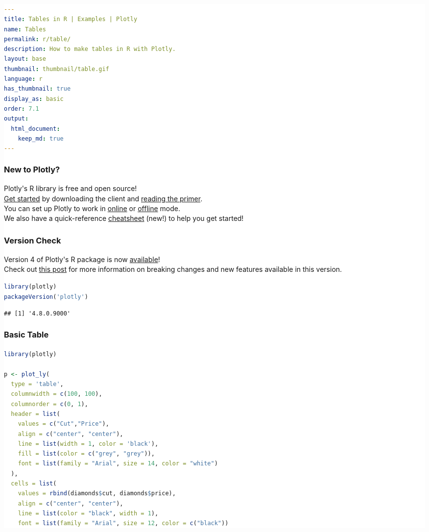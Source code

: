 ```yaml
---
title: Tables in R | Examples | Plotly
name: Tables
permalink: r/table/
description: How to make tables in R with Plotly.
layout: base
thumbnail: thumbnail/table.gif
language: r
has_thumbnail: true
display_as: basic
order: 7.1
output:
  html_document:
    keep_md: true
---
```



### New to Plotly?

Plotly's R library is free and open source!<br>
[Get started](https://plot.ly/r/getting-started/) by downloading the client and [reading the primer](https://plot.ly/r/getting-started/).<br>
You can set up Plotly to work in [online](https://plot.ly/r/getting-started/#hosting-graphs-in-your-online-plotly-account) or [offline](https://plot.ly/r/offline/) mode.<br>
We also have a quick-reference [cheatsheet](https://images.plot.ly/plotly-documentation/images/r_cheat_sheet.pdf) (new!) to help you get started!

### Version Check

Version 4 of Plotly's R package is now [available](https://plot.ly/r/getting-started/#installation)!<br>
Check out [this post](http://moderndata.plot.ly/upgrading-to-plotly-4-0-and-above/) for more information on breaking changes and new features available in this version.

```r
library(plotly)
packageVersion('plotly')
```

```
## [1] '4.8.0.9000'
```

### Basic Table


```r
library(plotly)

p <- plot_ly(
  type = 'table',
  columnwidth = c(100, 100),
  columnorder = c(0, 1),
  header = list(
    values = c("Cut","Price"),
    align = c("center", "center"),
    line = list(width = 1, color = 'black'),
    fill = list(color = c("grey", "grey")),
    font = list(family = "Arial", size = 14, color = "white")
  ),
  cells = list(
    values = rbind(diamonds$cut, diamonds$price),
    align = c("center", "center"),
    line = list(color = "black", width = 1),
    font = list(family = "Arial", size = 12, color = c("black"))
```